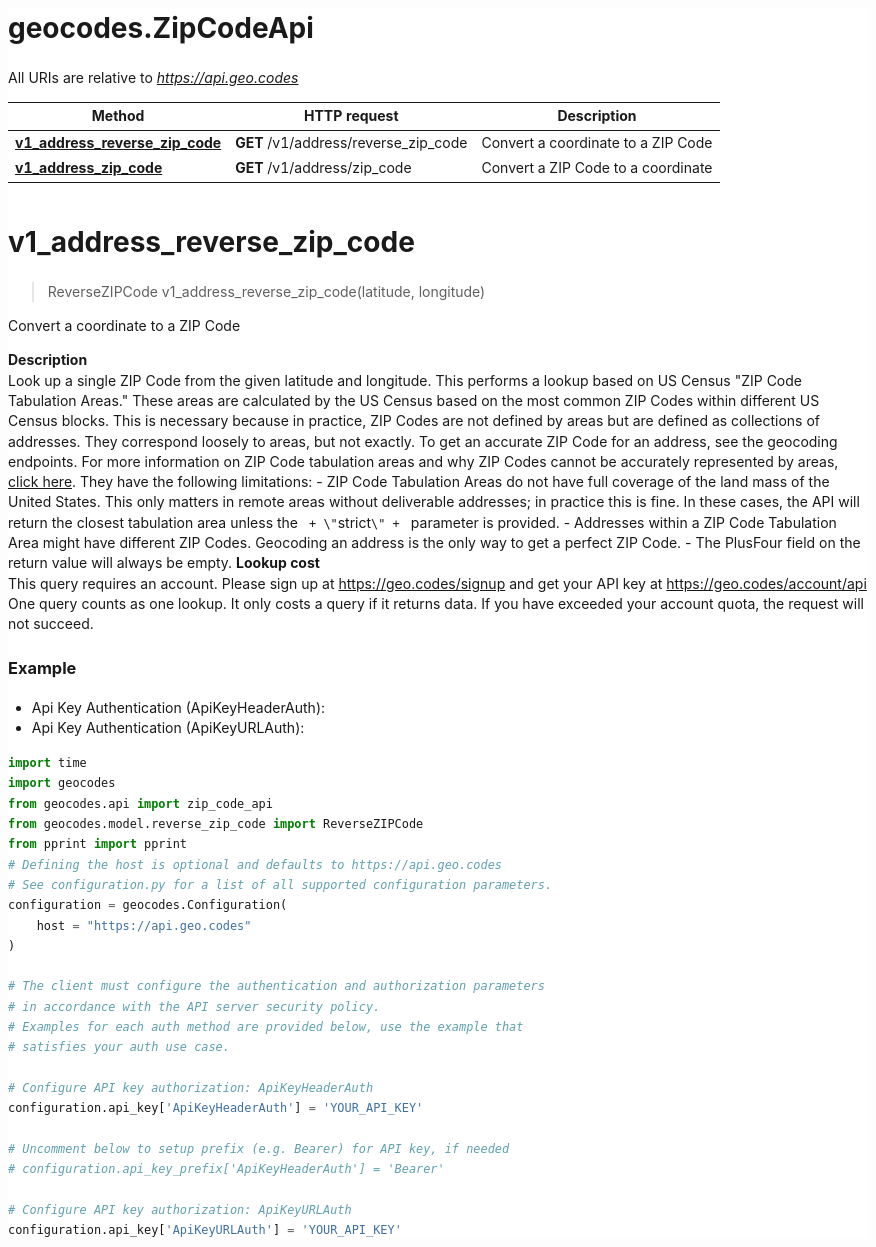 # geocodes.ZipCodeApi

All URIs are relative to *https://api.geo.codes*

Method | HTTP request | Description
------------- | ------------- | -------------
[**v1_address_reverse_zip_code**](ZipCodeApi.md#v1_address_reverse_zip_code) | **GET** /v1/address/reverse_zip_code | Convert a coordinate to a ZIP Code
[**v1_address_zip_code**](ZipCodeApi.md#v1_address_zip_code) | **GET** /v1/address/zip_code | Convert a ZIP Code to a coordinate


# **v1_address_reverse_zip_code**
> ReverseZIPCode v1_address_reverse_zip_code(latitude, longitude)

Convert a coordinate to a ZIP Code

**Description**<br>  Look up a single ZIP Code from the given latitude and longitude.  This performs a lookup based on US Census \"ZIP Code Tabulation Areas.\" These areas are calculated by the US Census based on the most common ZIP Codes within different US Census blocks. This is necessary because in practice, ZIP Codes are not defined by areas but are defined as collections of addresses. They correspond loosely to areas, but not exactly. To get an accurate ZIP Code for an address, see the geocoding endpoints.  For more information on ZIP Code tabulation areas and why ZIP Codes cannot be accurately represented by areas, [click here](https://geo.codes/resources/articles/complete-guide-to-zip-codes#what-are-zip-code-tabulation-areas).  They have the following limitations: - ZIP Code Tabulation Areas do not have full coverage of the land mass of the United States. This only matters in remote areas without deliverable addresses; in practice this is fine. In these cases, the API will return the closest tabulation area unless the ` + \"`strict`\" + ` parameter is provided. - Addresses within a ZIP Code Tabulation Area might have different ZIP Codes. Geocoding an address is the only way to get a perfect ZIP Code. - The PlusFour field on the return value will always be empty.  **Lookup cost**<br>  This query requires an account. Please sign up at https://geo.codes/signup and get your API key at https://geo.codes/account/api  One query counts as one lookup. It only costs a query if it returns data. If you have exceeded your account quota, the request will not succeed.

### Example

* Api Key Authentication (ApiKeyHeaderAuth):
* Api Key Authentication (ApiKeyURLAuth):
```python
import time
import geocodes
from geocodes.api import zip_code_api
from geocodes.model.reverse_zip_code import ReverseZIPCode
from pprint import pprint
# Defining the host is optional and defaults to https://api.geo.codes
# See configuration.py for a list of all supported configuration parameters.
configuration = geocodes.Configuration(
    host = "https://api.geo.codes"
)

# The client must configure the authentication and authorization parameters
# in accordance with the API server security policy.
# Examples for each auth method are provided below, use the example that
# satisfies your auth use case.

# Configure API key authorization: ApiKeyHeaderAuth
configuration.api_key['ApiKeyHeaderAuth'] = 'YOUR_API_KEY'

# Uncomment below to setup prefix (e.g. Bearer) for API key, if needed
# configuration.api_key_prefix['ApiKeyHeaderAuth'] = 'Bearer'

# Configure API key authorization: ApiKeyURLAuth
configuration.api_key['ApiKeyURLAuth'] = 'YOUR_API_KEY'
```